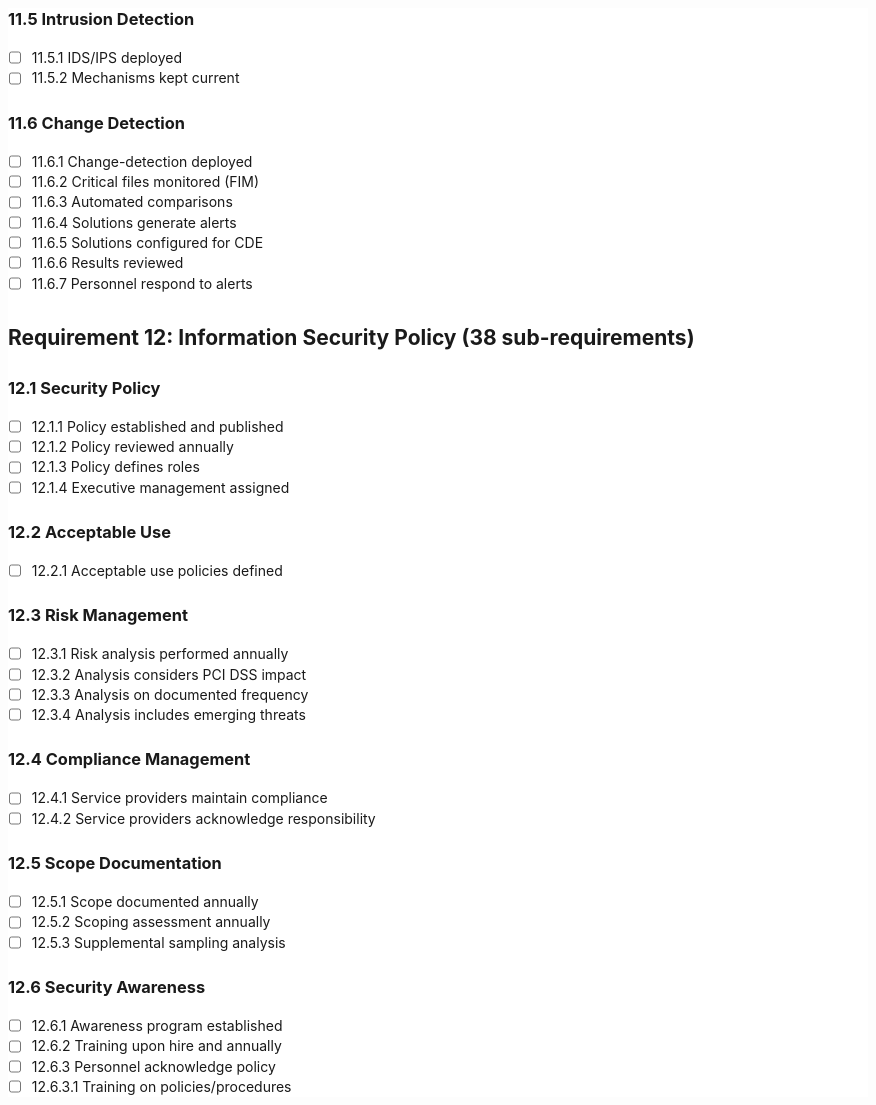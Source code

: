 ### 11.5 Intrusion Detection

- [ ] 11.5.1 IDS/IPS deployed
- [ ] 11.5.2 Mechanisms kept current

### 11.6 Change Detection

- [ ] 11.6.1 Change-detection deployed
- [ ] 11.6.2 Critical files monitored (FIM)
- [ ] 11.6.3 Automated comparisons
- [ ] 11.6.4 Solutions generate alerts
- [ ] 11.6.5 Solutions configured for CDE
- [ ] 11.6.6 Results reviewed
- [ ] 11.6.7 Personnel respond to alerts

## Requirement 12: Information Security Policy (38 sub-requirements)

### 12.1 Security Policy

- [ ] 12.1.1 Policy established and published
- [ ] 12.1.2 Policy reviewed annually
- [ ] 12.1.3 Policy defines roles
- [ ] 12.1.4 Executive management assigned

### 12.2 Acceptable Use

- [ ] 12.2.1 Acceptable use policies defined

### 12.3 Risk Management

- [ ] 12.3.1 Risk analysis performed annually
- [ ] 12.3.2 Analysis considers PCI DSS impact
- [ ] 12.3.3 Analysis on documented frequency
- [ ] 12.3.4 Analysis includes emerging threats

### 12.4 Compliance Management

- [ ] 12.4.1 Service providers maintain compliance
- [ ] 12.4.2 Service providers acknowledge responsibility

### 12.5 Scope Documentation

- [ ] 12.5.1 Scope documented annually
- [ ] 12.5.2 Scoping assessment annually
- [ ] 12.5.3 Supplemental sampling analysis

### 12.6 Security Awareness

- [ ] 12.6.1 Awareness program established
- [ ] 12.6.2 Training upon hire and annually
- [ ] 12.6.3 Personnel acknowledge policy
- [ ] 12.6.3.1 Training on policies/procedures
